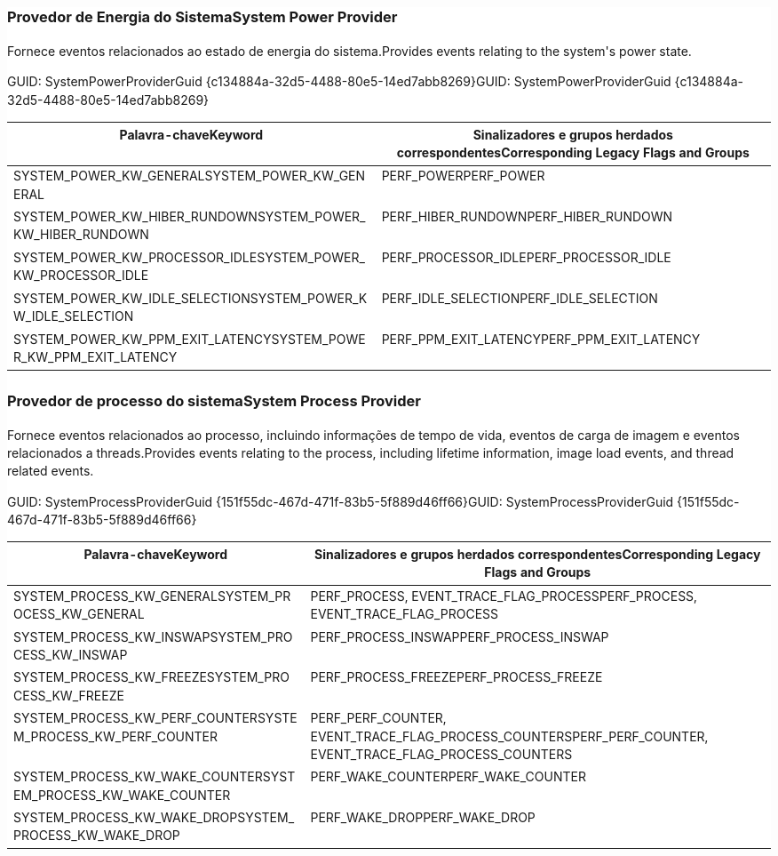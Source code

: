 ### <a name="system-power-provider"></a><span data-ttu-id="0152d-294">Provedor de Energia do Sistema</span><span class="sxs-lookup"><span data-stu-id="0152d-294">System Power Provider</span></span> 

<span data-ttu-id="0152d-295">Fornece eventos relacionados ao estado de energia do sistema.</span><span class="sxs-lookup"><span data-stu-id="0152d-295">Provides events relating to the system's power state.</span></span>

<span data-ttu-id="0152d-296">GUID: SystemPowerProviderGuid {c134884a-32d5-4488-80e5-14ed7abb8269}</span><span class="sxs-lookup"><span data-stu-id="0152d-296">GUID: SystemPowerProviderGuid {c134884a-32d5-4488-80e5-14ed7abb8269}</span></span>

| <span data-ttu-id="0152d-297">Palavra-chave</span><span class="sxs-lookup"><span data-stu-id="0152d-297">Keyword</span></span> | <span data-ttu-id="0152d-298">Sinalizadores e grupos herdados correspondentes</span><span class="sxs-lookup"><span data-stu-id="0152d-298">Corresponding Legacy Flags and Groups</span></span> |
| ------- | ------------------------------------- |
| <span data-ttu-id="0152d-299">SYSTEM_POWER_KW_GENERAL</span><span class="sxs-lookup"><span data-stu-id="0152d-299">SYSTEM_POWER_KW_GENERAL</span></span> | <span data-ttu-id="0152d-300">PERF_POWER</span><span class="sxs-lookup"><span data-stu-id="0152d-300">PERF_POWER</span></span> |
| <span data-ttu-id="0152d-301">SYSTEM_POWER_KW_HIBER_RUNDOWN</span><span class="sxs-lookup"><span data-stu-id="0152d-301">SYSTEM_POWER_KW_HIBER_RUNDOWN</span></span> | <span data-ttu-id="0152d-302">PERF_HIBER_RUNDOWN</span><span class="sxs-lookup"><span data-stu-id="0152d-302">PERF_HIBER_RUNDOWN</span></span> |
| <span data-ttu-id="0152d-303">SYSTEM_POWER_KW_PROCESSOR_IDLE</span><span class="sxs-lookup"><span data-stu-id="0152d-303">SYSTEM_POWER_KW_PROCESSOR_IDLE</span></span> | <span data-ttu-id="0152d-304">PERF_PROCESSOR_IDLE</span><span class="sxs-lookup"><span data-stu-id="0152d-304">PERF_PROCESSOR_IDLE</span></span> |
| <span data-ttu-id="0152d-305">SYSTEM_POWER_KW_IDLE_SELECTION</span><span class="sxs-lookup"><span data-stu-id="0152d-305">SYSTEM_POWER_KW_IDLE_SELECTION</span></span> | <span data-ttu-id="0152d-306">PERF_IDLE_SELECTION</span><span class="sxs-lookup"><span data-stu-id="0152d-306">PERF_IDLE_SELECTION</span></span> |
| <span data-ttu-id="0152d-307">SYSTEM_POWER_KW_PPM_EXIT_LATENCY</span><span class="sxs-lookup"><span data-stu-id="0152d-307">SYSTEM_POWER_KW_PPM_EXIT_LATENCY</span></span> | <span data-ttu-id="0152d-308">PERF_PPM_EXIT_LATENCY</span><span class="sxs-lookup"><span data-stu-id="0152d-308">PERF_PPM_EXIT_LATENCY</span></span> |
 
### <a name="system-process-provider"></a><span data-ttu-id="0152d-309">Provedor de processo do sistema</span><span class="sxs-lookup"><span data-stu-id="0152d-309">System Process Provider</span></span> 

<span data-ttu-id="0152d-310">Fornece eventos relacionados ao processo, incluindo informações de tempo de vida, eventos de carga de imagem e eventos relacionados a threads.</span><span class="sxs-lookup"><span data-stu-id="0152d-310">Provides events relating to the process, including lifetime information, image load events, and thread related events.</span></span>

<span data-ttu-id="0152d-311">GUID: SystemProcessProviderGuid {151f55dc-467d-471f-83b5-5f889d46ff66}</span><span class="sxs-lookup"><span data-stu-id="0152d-311">GUID: SystemProcessProviderGuid {151f55dc-467d-471f-83b5-5f889d46ff66}</span></span>

| <span data-ttu-id="0152d-312">Palavra-chave</span><span class="sxs-lookup"><span data-stu-id="0152d-312">Keyword</span></span> | <span data-ttu-id="0152d-313">Sinalizadores e grupos herdados correspondentes</span><span class="sxs-lookup"><span data-stu-id="0152d-313">Corresponding Legacy Flags and Groups</span></span> |
| ------- | ------------------------------------- |
| <span data-ttu-id="0152d-314">SYSTEM_PROCESS_KW_GENERAL</span><span class="sxs-lookup"><span data-stu-id="0152d-314">SYSTEM_PROCESS_KW_GENERAL</span></span> | <span data-ttu-id="0152d-315">PERF_PROCESS, EVENT_TRACE_FLAG_PROCESS</span><span class="sxs-lookup"><span data-stu-id="0152d-315">PERF_PROCESS, EVENT_TRACE_FLAG_PROCESS</span></span> |
| <span data-ttu-id="0152d-316">SYSTEM_PROCESS_KW_INSWAP</span><span class="sxs-lookup"><span data-stu-id="0152d-316">SYSTEM_PROCESS_KW_INSWAP</span></span> | <span data-ttu-id="0152d-317">PERF_PROCESS_INSWAP</span><span class="sxs-lookup"><span data-stu-id="0152d-317">PERF_PROCESS_INSWAP</span></span> |
| <span data-ttu-id="0152d-318">SYSTEM_PROCESS_KW_FREEZE</span><span class="sxs-lookup"><span data-stu-id="0152d-318">SYSTEM_PROCESS_KW_FREEZE</span></span> | <span data-ttu-id="0152d-319">PERF_PROCESS_FREEZE</span><span class="sxs-lookup"><span data-stu-id="0152d-319">PERF_PROCESS_FREEZE</span></span> |
| <span data-ttu-id="0152d-320">SYSTEM_PROCESS_KW_PERF_COUNTER</span><span class="sxs-lookup"><span data-stu-id="0152d-320">SYSTEM_PROCESS_KW_PERF_COUNTER</span></span> | <span data-ttu-id="0152d-321">PERF_PERF_COUNTER, EVENT_TRACE_FLAG_PROCESS_COUNTERS</span><span class="sxs-lookup"><span data-stu-id="0152d-321">PERF_PERF_COUNTER, EVENT_TRACE_FLAG_PROCESS_COUNTERS</span></span> |
| <span data-ttu-id="0152d-322">SYSTEM_PROCESS_KW_WAKE_COUNTER</span><span class="sxs-lookup"><span data-stu-id="0152d-322">SYSTEM_PROCESS_KW_WAKE_COUNTER</span></span> | <span data-ttu-id="0152d-323">PERF_WAKE_COUNTER</span><span class="sxs-lookup"><span data-stu-id="0152d-323">PERF_WAKE_COUNTER</span></span> |
| <span data-ttu-id="0152d-324">SYSTEM_PROCESS_KW_WAKE_DROP</span><span class="sxs-lookup"><span data-stu-id="0152d-324">SYSTEM_PROCESS_KW_WAKE_DROP</span></span> | <span data-ttu-id="0152d-325">PERF_WAKE_DROP</span><span class="sxs-lookup"><span data-stu-id="0152d-325">PERF_WAKE_DROP</span></span> |